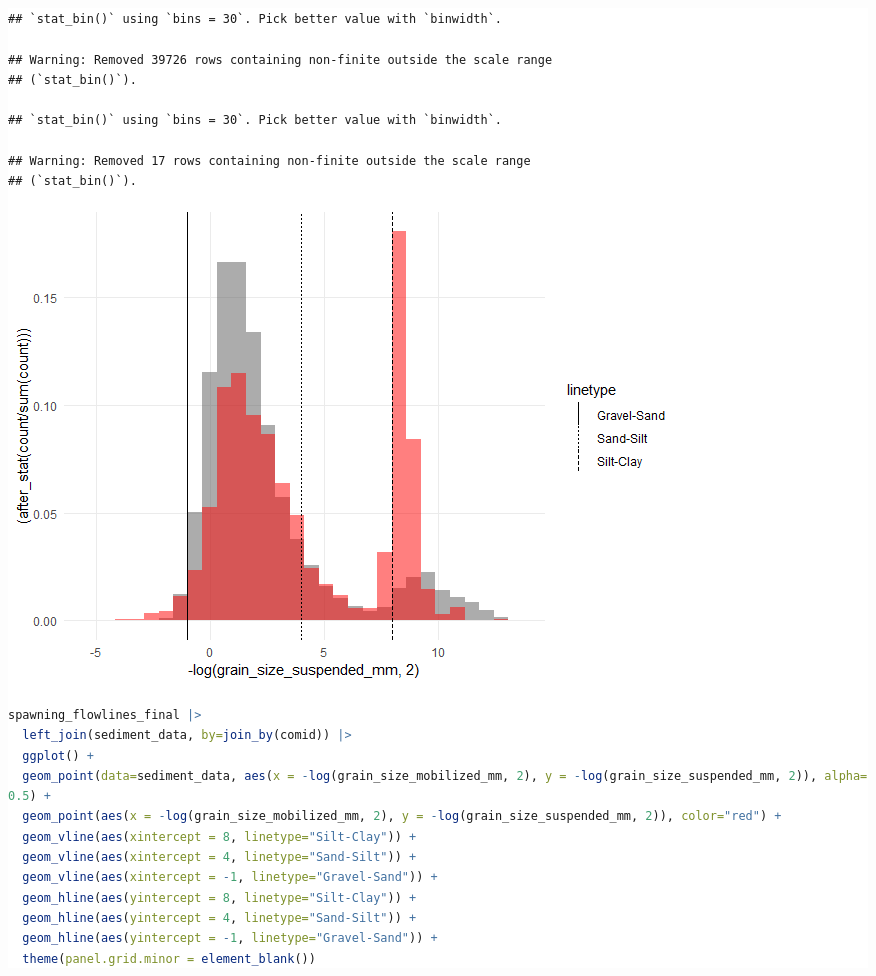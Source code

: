     ## `stat_bin()` using `bins = 30`. Pick better value with `binwidth`.

    ## Warning: Removed 39726 rows containing non-finite outside the scale range
    ## (`stat_bin()`).

    ## `stat_bin()` using `bins = 30`. Pick better value with `binwidth`.

    ## Warning: Removed 17 rows containing non-finite outside the scale range
    ## (`stat_bin()`).

![](spawning-expl_files/figure-gfm/step-2-sed-transport-setup-3.png)

``` r
spawning_flowlines_final |>
  left_join(sediment_data, by=join_by(comid)) |>
  ggplot() + 
  geom_point(data=sediment_data, aes(x = -log(grain_size_mobilized_mm, 2), y = -log(grain_size_suspended_mm, 2)), alpha=0.5) + 
  geom_point(aes(x = -log(grain_size_mobilized_mm, 2), y = -log(grain_size_suspended_mm, 2)), color="red") + 
  geom_vline(aes(xintercept = 8, linetype="Silt-Clay")) +
  geom_vline(aes(xintercept = 4, linetype="Sand-Silt")) +
  geom_vline(aes(xintercept = -1, linetype="Gravel-Sand")) +
  geom_hline(aes(yintercept = 8, linetype="Silt-Clay")) +
  geom_hline(aes(yintercept = 4, linetype="Sand-Silt")) +
  geom_hline(aes(yintercept = -1, linetype="Gravel-Sand")) +
  theme(panel.grid.minor = element_blank())
```
